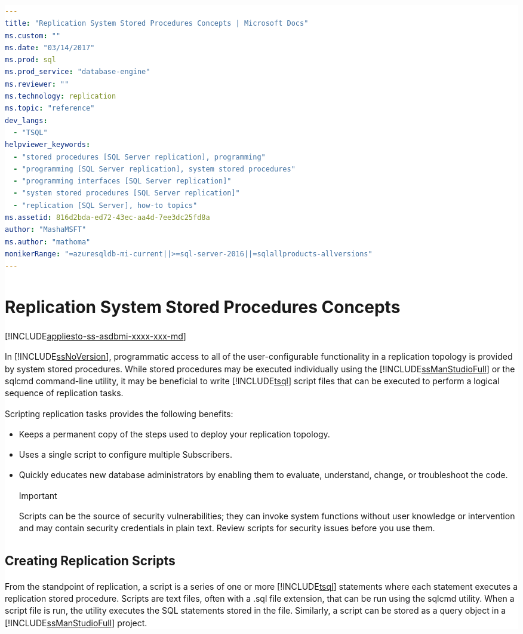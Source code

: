 ```yaml
---
title: "Replication System Stored Procedures Concepts | Microsoft Docs"
ms.custom: ""
ms.date: "03/14/2017"
ms.prod: sql
ms.prod_service: "database-engine"
ms.reviewer: ""
ms.technology: replication
ms.topic: "reference"
dev_langs: 
  - "TSQL"
helpviewer_keywords: 
  - "stored procedures [SQL Server replication], programming"
  - "programming [SQL Server replication], system stored procedures"
  - "programming interfaces [SQL Server replication]"
  - "system stored procedures [SQL Server replication]"
  - "replication [SQL Server], how-to topics"
ms.assetid: 816d2bda-ed72-43ec-aa4d-7ee3dc25fd8a
author: "MashaMSFT"
ms.author: "mathoma"
monikerRange: "=azuresqldb-mi-current||>=sql-server-2016||=sqlallproducts-allversions"
---
```

# Replication System Stored Procedures Concepts
[!INCLUDE[appliesto-ss-asdbmi-xxxx-xxx-md](../../../includes/appliesto-ss-asdbmi-xxxx-xxx-md.md)]

  In [!INCLUDE[ssNoVersion](../../../includes/ssnoversion-md.md)], programmatic access to all of the user-configurable functionality in a replication topology is provided by system stored procedures. While stored procedures may be executed individually using the [!INCLUDE[ssManStudioFull](../../../includes/ssmanstudiofull-md.md)] or the sqlcmd command-line utility, it may be beneficial to write [!INCLUDE[tsql](../../../includes/tsql-md.md)] script files that can be executed to perform a logical sequence of replication tasks.  
  
 Scripting replication tasks provides the following benefits:  
  
-   Keeps a permanent copy of the steps used to deploy your replication topology.  
  
-   Uses a single script to configure multiple Subscribers.  
  
-   Quickly educates new database administrators by enabling them to evaluate, understand, change, or troubleshoot the code.  
  
    > [!IMPORTANT]  
    >  Scripts can be the source of security vulnerabilities; they can invoke system functions without user knowledge or intervention and may contain security credentials in plain text. Review scripts for security issues before you use them.  
  
## Creating Replication Scripts  
 From the standpoint of replication, a script is a series of one or more [!INCLUDE[tsql](../../../includes/tsql-md.md)] statements where each statement executes a replication stored procedure. Scripts are text files, often with a .sql file extension, that can be run using the sqlcmd utility. When a script file is run, the utility executes the SQL statements stored in the file. Similarly, a script can be stored as a query object in a [!INCLUDE[ssManStudioFull](../../../includes/ssmanstudiofull-md.md)] project.  
  